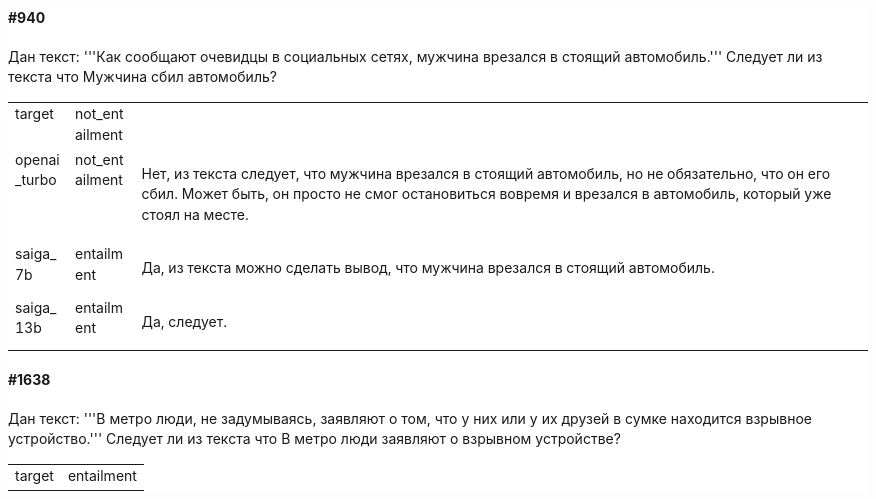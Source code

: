 </tr>
</table>
<h4>#940</h4>

Дан текст: '''Как сообщают очевидцы в социальных сетях, мужчина врезался в стоящий автомобиль.''' Следует ли из текста что Мужчина сбил автомобиль?
<br/>

<table>

<tr>
<td>target</td>
<td>not_entailment</td>
</tr>


<tr>
<td>openai_turbo</td>
<td>not_entailment</td>
<td>

Нет, из текста следует, что мужчина врезался в стоящий автомобиль, но не обязательно, что он его сбил. Может быть, он просто не смог остановиться вовремя и врезался в автомобиль, который уже стоял на месте.
</td>

</tr>

<tr>
<td>saiga_7b</td>
<td>entailment</td>
<td>

Да, из текста можно сделать вывод, что мужчина врезался в стоящий автомобиль.
</td>

</tr>

<tr>
<td>saiga_13b</td>
<td>entailment</td>
<td>

Да, следует.
</td>

</tr>
</table>
<h4>#1638</h4>

Дан текст: '''В метро люди, не задумываясь, заявляют о том, что у них или у их друзей в сумке находится взрывное устройство.''' Следует ли из текста что В метро люди заявляют о взрывном устройстве?
<br/>

<table>

<tr>
<td>target</td>
<td>entailment</td>
</tr>
